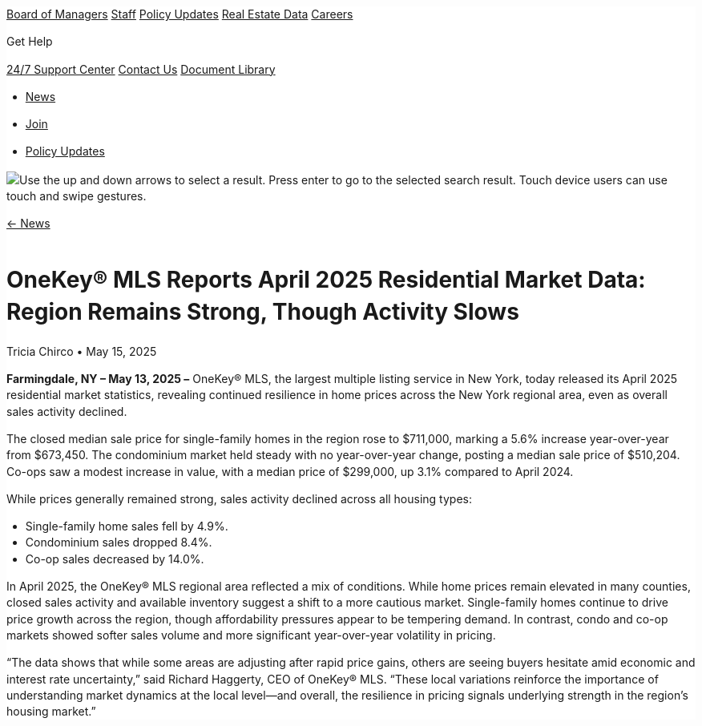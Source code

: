 

[Board of Managers](https://corporate.onekeymls.com/about/board-of-managers) [Staff](https://corporate.onekeymls.com/about/staff) [Policy Updates](https://corporate.onekeymls.com/about/updates) [Real Estate Data](https://corporate.onekeymls.com/data) [Careers](https://corporate.onekeymls.com/about/careers)







Get Help

[24/7 Support Center](https://support.onekeymls.com/) [Contact Us](https://support.onekeymls.com/hc/en-us/requests/new) [Document Library](https://support.onekeymls.com/hc/en-us/categories/26660161635860-Document-Library)

- [News](https://corporate.onekeymls.com/about/news/news)

- [Join](https://corporate.onekeymls.com/join)

- [Policy Updates](https://corporate.onekeymls.com/about/updates)


![](<Base64-Image-Removed>)Use the up and down arrows to select a result. Press enter to go to the selected search result. Touch device users can use touch and swipe gestures.

[← News](https://corporate.onekeymls.com/about/news)

# OneKey® MLS Reports April 2025 Residential Market Data: Region Remains Strong, Though Activity Slows

Tricia Chirco • May 15, 2025

**Farmingdale, NY – May 13, 2025 –** OneKey® MLS, the largest multiple listing service in New York, today released its April 2025 residential market statistics, revealing continued resilience in home prices across the New York regional area, even as overall sales activity declined.

The closed median sale price for single-family homes in the region rose to $711,000, marking a 5.6% increase year-over-year from $673,450. The condominium market held steady with no year-over-year change, posting a median sale price of $510,204. Co-ops saw a modest increase in value, with a median price of $299,000, up 3.1% compared to April 2024.

While prices generally remained strong, sales activity declined across all housing types:

- Single-family home sales fell by 4.9%.
- Condominium sales dropped 8.4%.
- Co-op sales decreased by 14.0%.

In April 2025, the OneKey® MLS regional area reflected a mix of conditions. While home prices remain elevated in many counties, closed sales activity and available inventory suggest a shift to a more cautious market. Single-family homes continue to drive price growth across the region, though affordability pressures appear to be tempering demand. In contrast, condo and co-op markets showed softer sales volume and more significant year-over-year volatility in pricing.

“The data shows that while some areas are adjusting after rapid price gains, others are seeing buyers hesitate amid economic and interest rate uncertainty,” said Richard Haggerty, CEO of OneKey® MLS. “These local variations reinforce the importance of understanding market dynamics at the local level—and overall, the resilience in pricing signals underlying strength in the region’s housing market.”
